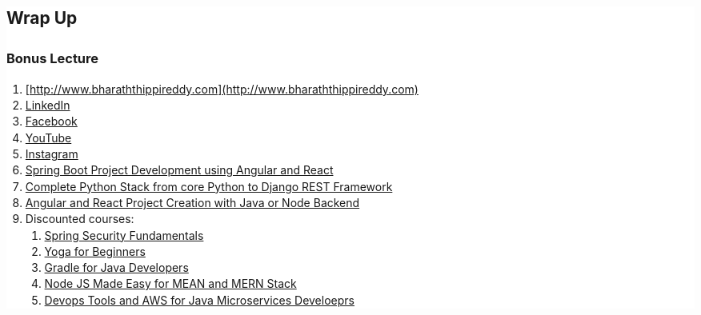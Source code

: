 ## Wrap Up ##
### Bonus Lecture ###
1. [http://www.bharaththippireddy.com](http://www.bharaththippireddy.com)
2. [LinkedIn](https://www.linkedin.com/in/thippireddybharath/)
3. [Facebook](https://business.facebook.com/Bharath-Thippireddy-Net-114548718634098)
4. [YouTube](https://www.youtube.com/thippireddybharath)
5. [Instagram](https://www.instagram.com/bharaththippireddy)
6. [Spring Boot Project Development using Angular and React](https://www.youtube.com/watch?v=gTXdtAufHS4)
7. [Complete Python Stack from core Python to Django REST Framework](https://www.youtube.com/watch?v=o7vlmB_jxzo)
8. [Angular and React Project Creation with Java or Node Backend](https://www.youtube.com/watch?v=ohMkKFkq5c8)
9. Discounted courses:
	1. [Spring Security Fundamentals](https://www.udemy.com/course/spring-security-fundamentals/?couponCode=BFF3DC21203A37B54F84)
	2. [Yoga for Beginners](https://www.udemy.com/course/yoga-for-beginners-mind-body-spirit/?couponCode=DCF1A32F40066CC901F4)
	3. [Gradle for Java Developers](https://www.udemy.com/course/gradle-for-java-developers/?couponCode=ED248E4ECAC86EB53D73)
	4. [Node JS Made Easy for MEAN and MERN Stack](https://www.udemy.com/course/nodejs-in-easy-steps/?couponCode=E84987A584AA2A34CCDA)
	5. [Devops Tools and AWS for Java Microservices Develoeprs](https://www.udemy.com/course/devops-tools-and-aws-for-java-microservice-developers/?couponCode=3F04B0ED37636EA46379)